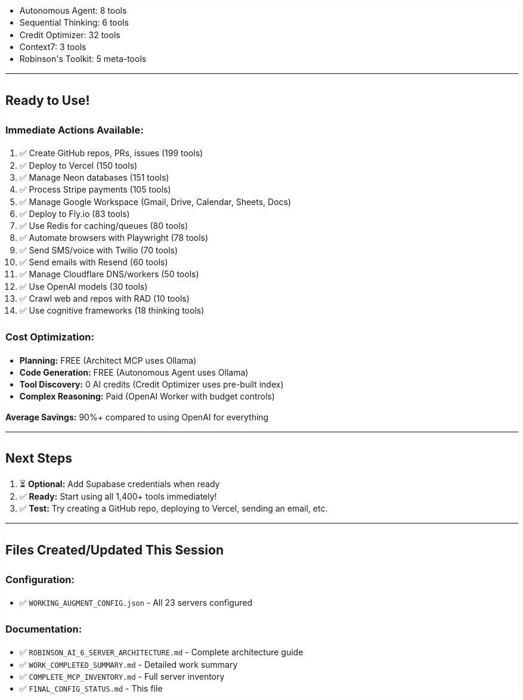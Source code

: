 - Autonomous Agent: 8 tools
- Sequential Thinking: 6 tools
- Credit Optimizer: 32 tools
- Context7: 3 tools
- Robinson's Toolkit: 5 meta-tools

---

## Ready to Use!

### Immediate Actions Available:
1. ✅ Create GitHub repos, PRs, issues (199 tools)
2. ✅ Deploy to Vercel (150 tools)
3. ✅ Manage Neon databases (151 tools)
4. ✅ Process Stripe payments (105 tools)
5. ✅ Manage Google Workspace (Gmail, Drive, Calendar, Sheets, Docs)
6. ✅ Deploy to Fly.io (83 tools)
7. ✅ Use Redis for caching/queues (80 tools)
8. ✅ Automate browsers with Playwright (78 tools)
9. ✅ Send SMS/voice with Twilio (70 tools)
10. ✅ Send emails with Resend (60 tools)
11. ✅ Manage Cloudflare DNS/workers (50 tools)
12. ✅ Use OpenAI models (30 tools)
13. ✅ Crawl web and repos with RAD (10 tools)
14. ✅ Use cognitive frameworks (18 thinking tools)

### Cost Optimization:
- **Planning:** FREE (Architect MCP uses Ollama)
- **Code Generation:** FREE (Autonomous Agent uses Ollama)
- **Tool Discovery:** 0 AI credits (Credit Optimizer uses pre-built index)
- **Complex Reasoning:** Paid (OpenAI Worker with budget controls)

**Average Savings:** 90%+ compared to using OpenAI for everything

---

## Next Steps

1. ⏳ **Optional:** Add Supabase credentials when ready
2. ✅ **Ready:** Start using all 1,400+ tools immediately!
3. ✅ **Test:** Try creating a GitHub repo, deploying to Vercel, sending an email, etc.

---

## Files Created/Updated This Session

### Configuration:
- ✅ `WORKING_AUGMENT_CONFIG.json` - All 23 servers configured

### Documentation:
- ✅ `ROBINSON_AI_6_SERVER_ARCHITECTURE.md` - Complete architecture guide
- ✅ `WORK_COMPLETED_SUMMARY.md` - Detailed work summary
- ✅ `COMPLETE_MCP_INVENTORY.md` - Full server inventory
- ✅ `FINAL_CONFIG_STATUS.md` - This file
